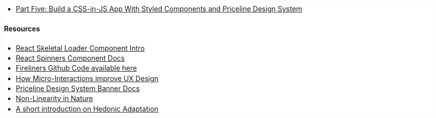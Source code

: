 + [Part Five: Build a CSS-in-JS App With Styled Components and Priceline Design System](https://steemit.com/utopian-io/@creatrixity/part-5-build-a-css-in-js-react-app-with-styled-components-and-priceline-design-system)

#### Resources

+ [React Skeletal Loader Component Intro](https://github.com/dvtng/react-loading-skeleton)
+ [React Spinners Component Docs](https://www.npmjs.com/package/react-spinners)
+ [Fireliners Github Code available here](http://github.com/creatrixity/fire-liners)
+ [How Micro-Interactions improve UX Design](https://www.invisionapp.com/blog/use-microinteractions-improve-ux-design/)
+ [Priceline Design System Banner Docs](https://pricelinelabs.github.io/design-system/Banner)
+ [Non-Linearity in Nature](https://www.vincegowmon.com/nothing-in-nature-is-linear-yet-we-push-and-ready-children-along-straight-pathways/)
+ [A short introduction on Hedonic Adaptation](https://www.behavioraleconomics.com/mini-encyclopedia-of-be/hedonic-adaptation/)